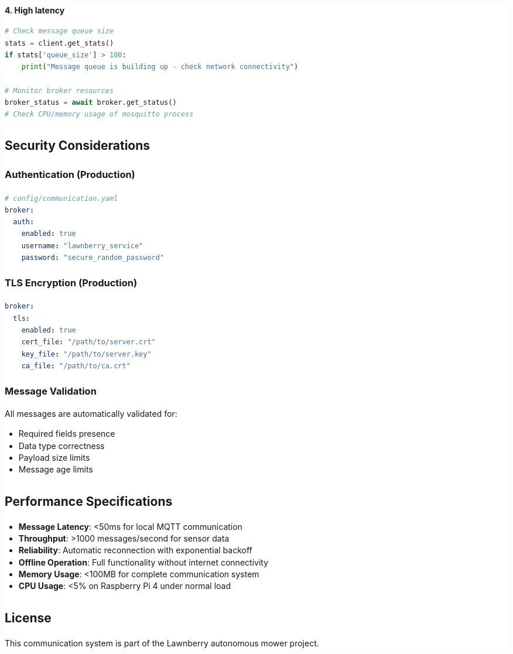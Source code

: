 **4. High latency**
```python
# Check message queue size
stats = client.get_stats()
if stats['queue_size'] > 100:
    print("Message queue is building up - check network connectivity")

# Monitor broker resources
broker_status = await broker.get_status()
# Check CPU/memory usage of mosquitto process
```

## Security Considerations

### Authentication (Production)
```yaml
# config/communication.yaml
broker:
  auth:
    enabled: true
    username: "lawnberry_service"
    password: "secure_random_password"
```

### TLS Encryption (Production)
```yaml
broker:
  tls:
    enabled: true
    cert_file: "/path/to/server.crt"
    key_file: "/path/to/server.key"
    ca_file: "/path/to/ca.crt"
```

### Message Validation
All messages are automatically validated for:
- Required fields presence
- Data type correctness
- Payload size limits
- Message age limits

## Performance Specifications

- **Message Latency**: <50ms for local MQTT communication
- **Throughput**: >1000 messages/second for sensor data
- **Reliability**: Automatic reconnection with exponential backoff
- **Offline Operation**: Full functionality without internet connectivity
- **Memory Usage**: <100MB for complete communication system
- **CPU Usage**: <5% on Raspberry Pi 4 under normal load

## License

This communication system is part of the Lawnberry autonomous mower project.
